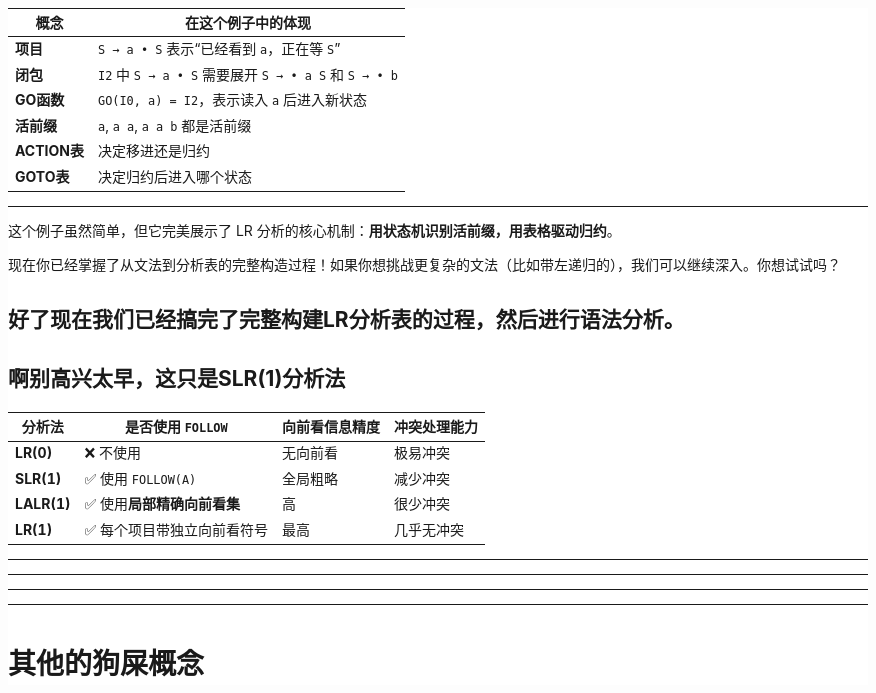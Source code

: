 | 概念 | 在这个例子中的体现 |
|------|------------------|
| **项目** | `S → a • S` 表示“已经看到 `a`，正在等 `S`” |
| **闭包** | `I2` 中 `S → a • S` 需要展开 `S → • a S` 和 `S → • b` |
| **GO函数** | `GO(I0, a) = I2`，表示读入 `a` 后进入新状态 |
| **活前缀** | `a`, `a a`, `a a b` 都是活前缀 |
| **ACTION表** | 决定移进还是归约 |
| **GOTO表** | 决定归约后进入哪个状态 |

---

这个例子虽然简单，但它完美展示了 LR 分析的核心机制：**用状态机识别活前缀，用表格驱动归约**。

现在你已经掌握了从文法到分析表的完整构造过程！如果你想挑战更复杂的文法（比如带左递归的），我们可以继续深入。你想试试吗？

## 好了现在我们已经搞完了完整构建LR分析表的过程，然后进行语法分析。

## 啊别高兴太早，这只是SLR(1)分析法

| 分析法 | 是否使用 `FOLLOW` | 向前看信息精度 | 冲突处理能力 |
|--------|-------------------|----------------|--------------|
| **LR(0)** | ❌ 不使用 | 无向前看 | 极易冲突 |
| **SLR(1)** | ✅ 使用 `FOLLOW(A)` | 全局粗略 | 减少冲突 |
| **LALR(1)** | ✅ 使用**局部精确向前看集** | 高 | 很少冲突 |
| **LR(1)** | ✅ 每个项目带独立向前看符号 | 最高 | 几乎无冲突 |

---
---
```

```
---
---

# 其他的狗屎概念